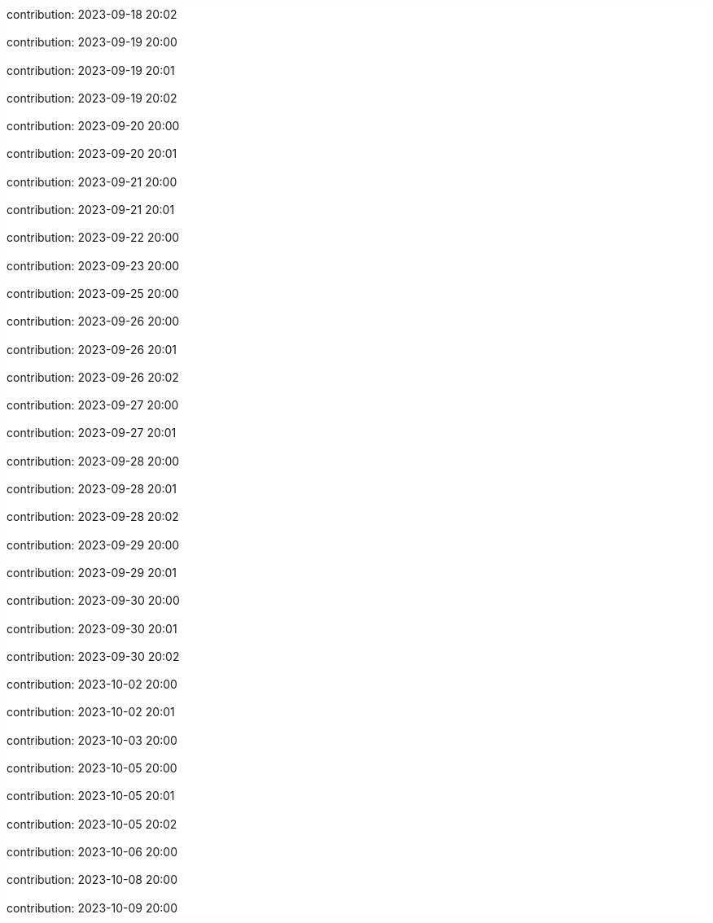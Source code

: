 contribution: 2023-09-18 20:02

contribution: 2023-09-19 20:00

contribution: 2023-09-19 20:01

contribution: 2023-09-19 20:02

contribution: 2023-09-20 20:00

contribution: 2023-09-20 20:01

contribution: 2023-09-21 20:00

contribution: 2023-09-21 20:01

contribution: 2023-09-22 20:00

contribution: 2023-09-23 20:00

contribution: 2023-09-25 20:00

contribution: 2023-09-26 20:00

contribution: 2023-09-26 20:01

contribution: 2023-09-26 20:02

contribution: 2023-09-27 20:00

contribution: 2023-09-27 20:01

contribution: 2023-09-28 20:00

contribution: 2023-09-28 20:01

contribution: 2023-09-28 20:02

contribution: 2023-09-29 20:00

contribution: 2023-09-29 20:01

contribution: 2023-09-30 20:00

contribution: 2023-09-30 20:01

contribution: 2023-09-30 20:02

contribution: 2023-10-02 20:00

contribution: 2023-10-02 20:01

contribution: 2023-10-03 20:00

contribution: 2023-10-05 20:00

contribution: 2023-10-05 20:01

contribution: 2023-10-05 20:02

contribution: 2023-10-06 20:00

contribution: 2023-10-08 20:00

contribution: 2023-10-09 20:00

